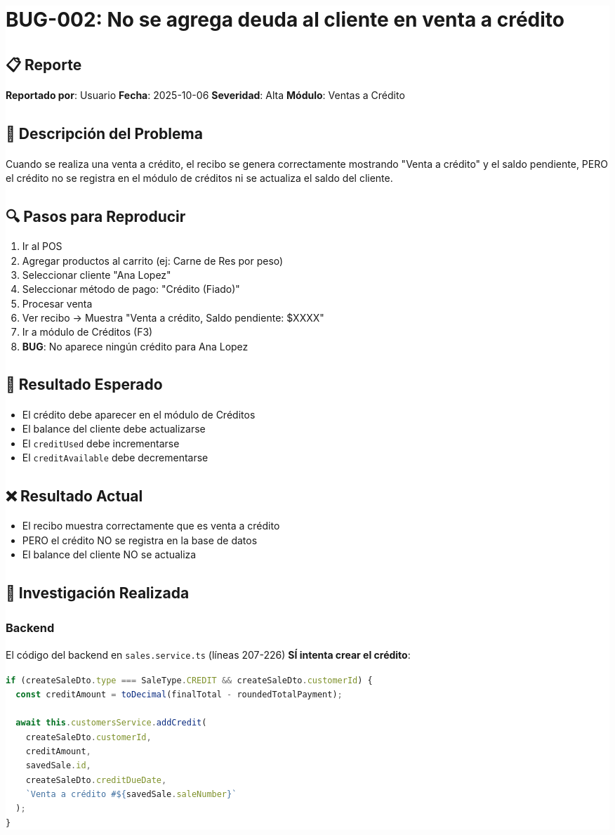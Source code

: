 # BUG-002: No se agrega deuda al cliente en venta a crédito

## 📋 Reporte

**Reportado por**: Usuario
**Fecha**: 2025-10-06
**Severidad**: Alta
**Módulo**: Ventas a Crédito

## 🐛 Descripción del Problema

Cuando se realiza una venta a crédito, el recibo se genera correctamente mostrando "Venta a crédito" y el saldo pendiente, PERO el crédito no se registra en el módulo de créditos ni se actualiza el saldo del cliente.

## 🔍 Pasos para Reproducir

1. Ir al POS
2. Agregar productos al carrito (ej: Carne de Res por peso)
3. Seleccionar cliente "Ana Lopez"
4. Seleccionar método de pago: "Crédito (Fiado)"
5. Procesar venta
6. Ver recibo → Muestra "Venta a crédito, Saldo pendiente: $XXXX"
7. Ir a módulo de Créditos (F3)
8. **BUG**: No aparece ningún crédito para Ana Lopez

## 🎯 Resultado Esperado

- El crédito debe aparecer en el módulo de Créditos
- El balance del cliente debe actualizarse
- El `creditUsed` debe incrementarse
- El `creditAvailable` debe decrementarse

## ❌ Resultado Actual

- El recibo muestra correctamente que es venta a crédito
- PERO el crédito NO se registra en la base de datos
- El balance del cliente NO se actualiza

## 🔬 Investigación Realizada

### Backend

El código del backend en `sales.service.ts` (líneas 207-226) **SÍ intenta crear el crédito**:

```typescript
if (createSaleDto.type === SaleType.CREDIT && createSaleDto.customerId) {
  const creditAmount = toDecimal(finalTotal - roundedTotalPayment);

  await this.customersService.addCredit(
    createSaleDto.customerId,
    creditAmount,
    savedSale.id,
    createSaleDto.creditDueDate,
    `Venta a crédito #${savedSale.saleNumber}`
  );
}
```
